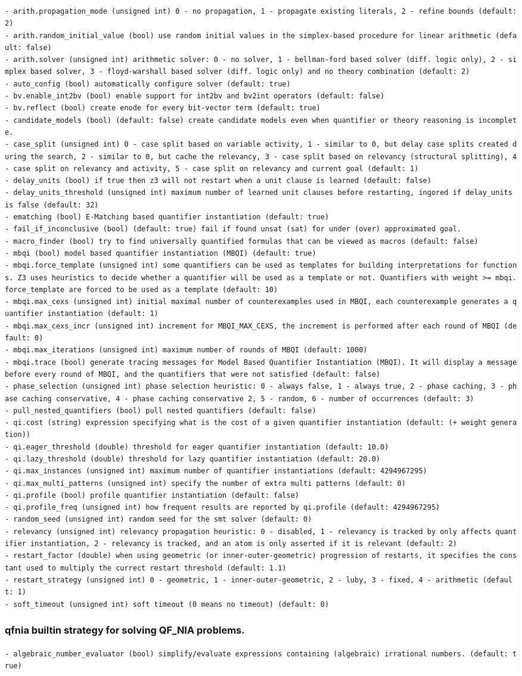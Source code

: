     - arith.propagation_mode (unsigned int) 0 - no propagation, 1 - propagate existing literals, 2 - refine bounds (default: 2)
    - arith.random_initial_value (bool) use random initial values in the simplex-based procedure for linear arithmetic (default: false)
    - arith.solver (unsigned int) arithmetic solver: 0 - no solver, 1 - bellman-ford based solver (diff. logic only), 2 - simplex based solver, 3 - floyd-warshall based solver (diff. logic only) and no theory combination (default: 2)
    - auto_config (bool) automatically configure solver (default: true)
    - bv.enable_int2bv (bool) enable support for int2bv and bv2int operators (default: false)
    - bv.reflect (bool) create enode for every bit-vector term (default: true)
    - candidate_models (bool) (default: false) create candidate models even when quantifier or theory reasoning is incomplete.
    - case_split (unsigned int) 0 - case split based on variable activity, 1 - similar to 0, but delay case splits created during the search, 2 - similar to 0, but cache the relevancy, 3 - case split based on relevancy (structural splitting), 4 - case split on relevancy and activity, 5 - case split on relevancy and current goal (default: 1)
    - delay_units (bool) if true then z3 will not restart when a unit clause is learned (default: false)
    - delay_units_threshold (unsigned int) maximum number of learned unit clauses before restarting, ingored if delay_units is false (default: 32)
    - ematching (bool) E-Matching based quantifier instantiation (default: true)
    - fail_if_inconclusive (bool) (default: true) fail if found unsat (sat) for under (over) approximated goal.
    - macro_finder (bool) try to find universally quantified formulas that can be viewed as macros (default: false)
    - mbqi (bool) model based quantifier instantiation (MBQI) (default: true)
    - mbqi.force_template (unsigned int) some quantifiers can be used as templates for building interpretations for functions. Z3 uses heuristics to decide whether a quantifier will be used as a template or not. Quantifiers with weight >= mbqi.force_template are forced to be used as a template (default: 10)
    - mbqi.max_cexs (unsigned int) initial maximal number of counterexamples used in MBQI, each counterexample generates a quantifier instantiation (default: 1)
    - mbqi.max_cexs_incr (unsigned int) increment for MBQI_MAX_CEXS, the increment is performed after each round of MBQI (default: 0)
    - mbqi.max_iterations (unsigned int) maximum number of rounds of MBQI (default: 1000)
    - mbqi.trace (bool) generate tracing messages for Model Based Quantifier Instantiation (MBQI). It will display a message before every round of MBQI, and the quantifiers that were not satisfied (default: false)
    - phase_selection (unsigned int) phase selection heuristic: 0 - always false, 1 - always true, 2 - phase caching, 3 - phase caching conservative, 4 - phase caching conservative 2, 5 - random, 6 - number of occurrences (default: 3)
    - pull_nested_quantifiers (bool) pull nested quantifiers (default: false)
    - qi.cost (string) expression specifying what is the cost of a given quantifier instantiation (default: (+ weight generation))
    - qi.eager_threshold (double) threshold for eager quantifier instantiation (default: 10.0)
    - qi.lazy_threshold (double) threshold for lazy quantifier instantiation (default: 20.0)
    - qi.max_instances (unsigned int) maximum number of quantifier instantiations (default: 4294967295)
    - qi.max_multi_patterns (unsigned int) specify the number of extra multi patterns (default: 0)
    - qi.profile (bool) profile quantifier instantiation (default: false)
    - qi.profile_freq (unsigned int) how frequent results are reported by qi.profile (default: 4294967295)
    - random_seed (unsigned int) random seed for the smt solver (default: 0)
    - relevancy (unsigned int) relevancy propagation heuristic: 0 - disabled, 1 - relevancy is tracked by only affects quantifier instantiation, 2 - relevancy is tracked, and an atom is only asserted if it is relevant (default: 2)
    - restart_factor (double) when using geometric (or inner-outer-geometric) progression of restarts, it specifies the constant used to multiply the currect restart threshold (default: 1.1)
    - restart_strategy (unsigned int) 0 - geometric, 1 - inner-outer-geometric, 2 - luby, 3 - fixed, 4 - arithmetic (default: 1)
    - soft_timeout (unsigned int) soft timeout (0 means no timeout) (default: 0)
### qfnia builtin strategy for solving QF_NIA problems.
    - algebraic_number_evaluator (bool) simplify/evaluate expressions containing (algebraic) irrational numbers. (default: true)